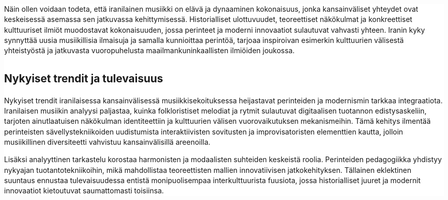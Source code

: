 Näin ollen voidaan todeta, että iranilainen musiikki on elävä ja dynaaminen kokonaisuus, jonka
kansainväliset yhteydet ovat keskeisessä asemassa sen jatkuvassa kehittymisessä. Historialliset
ulottuvuudet, teoreettiset näkökulmat ja konkreettiset kulttuuriset ilmiöt muodostavat
kokonaisuuden, jossa perinteet ja moderni innovaatiot sulautuvat vahvasti yhteen. Iranin kyky
synnyttää uusia musiikillisia ilmaisuja ja samalla kunnioittaa perintöä, tarjoaa inspiroivan
esimerkin kulttuurien välisestä yhteistyöstä ja jatkuvasta vuoropuhelusta maailmankuninkaallisten
ilmiöiden joukossa.

## Nykyiset trendit ja tulevaisuus

Nykyiset trendit iranilaisessa kansainvälisessä musiikkisekoituksessa heijastavat perinteiden ja
modernismin tarkkaa integraatiota. Iranilaisen musiikin analyysi paljastaa, kuinka folkloristiset
melodiat ja rytmit sulautuvat digitaalisen tuotannon edistysaskeliin, tarjoten ainutlaatuisen
näkökulman identiteettiin ja kulttuurien välisen vuorovaikutuksen mekanismeihin. Tämä kehitys
ilmentää perinteisten sävellystekniikoiden uudistumista interaktiivisten sovitusten ja
improvisatoristen elementtien kautta, jolloin musiikillinen diversiteetti vahvistuu kansainvälisillä
areenoilla.

Lisäksi analyyttinen tarkastelu korostaa harmonisten ja modaalisten suhteiden keskeistä roolia.
Perinteiden pedagogiikka yhdistyy nykyajan tuotantotekniikoihin, mikä mahdollistaa teoreettisten
mallien innovatiivisen jatkokehityksen. Tällainen eklektinen suuntaus ennustaa tulevaisuudessa
entistä monipuolisempaa interkulttuurista fuusiota, jossa historialliset juuret ja modernit
innovaatiot kietoutuvat saumattomasti toisiinsa.
